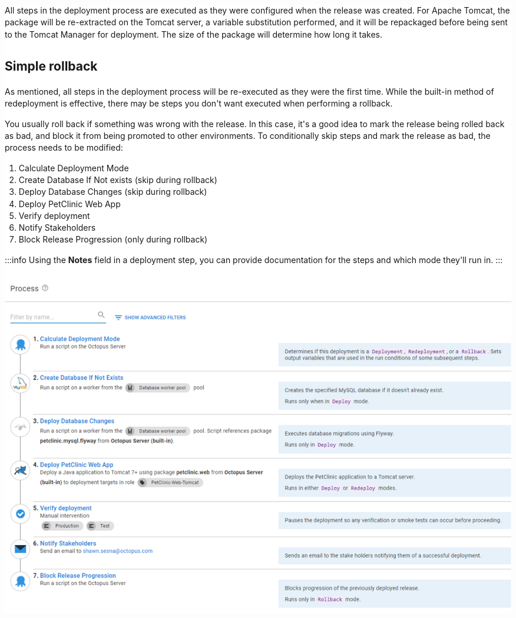 All steps in the deployment process are executed as they were configured when the release was created.  For Apache Tomcat, the package will be re-extracted on the Tomcat server, a variable substitution performed, and it will be repackaged before being sent to the Tomcat Manager for deployment.  The size of the package will determine how long it takes.

## Simple rollback
As mentioned, all steps in the deployment process will be re-executed as they were the first time.  While the built-in method of redeployment is effective, there may be steps you don't want executed when performing a rollback.  

You usually roll back if something was wrong with the release.  In this case, it's a good idea to mark the release being rolled back as bad, and block it from being promoted to other environments.  To conditionally skip steps and mark the release as bad, the process needs to be modified:

1. Calculate Deployment Mode
1. Create Database If Not exists (skip during rollback)
1. Deploy Database Changes (skip during rollback)
1. Deploy PetClinic Web App
1. Verify deployment
1. Notify Stakeholders
1. Block Release Progression (only during rollback)

:::info
Using the **Notes** field in a deployment step, you can provide documentation for the steps and which mode they'll run in.
:::

![Octopus UI showing Process and steps 1 to 7.](octopus-simple-rollback-process.png)

